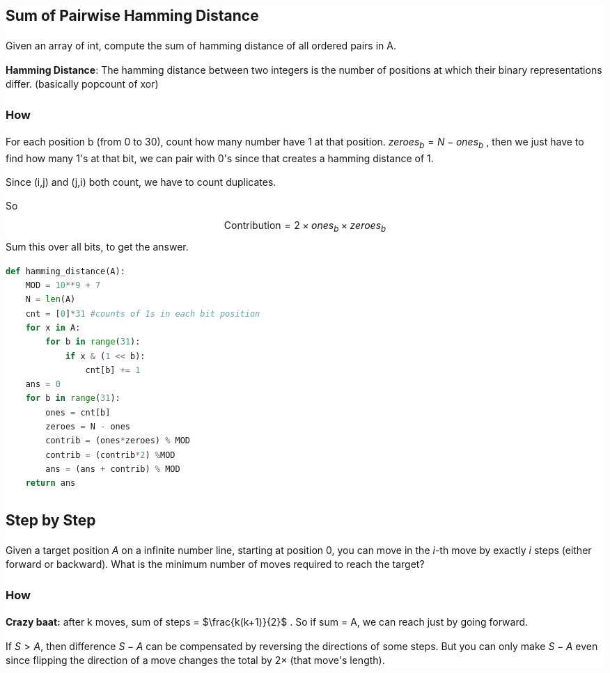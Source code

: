 ## Sum of Pairwise Hamming Distance
Given an array of int, compute the sum of hamming distance of all ordered pairs in A.

**Hamming Distance**: The hamming distance between two integers is the number of positions at which their binary representations differ.
(basically popcount of xor)

### How
For each position b (from 0 to 30), count how many number have 1 at that position. $zeroes_b = N - ones_b$ , then we just have to find how many 1's at that bit, we can pair with 0's since that creates a hamming distance of 1.

Since (i,j) and (j,i) both count, we have to count duplicates.

So 
$$
\text{Contribution} = 2 \times ones_b \times zeroes_b
$$
Sum this over all bits, to get the answer.

```python
def hamming_distance(A):
	MOD = 10**9 + 7
	N = len(A)
	cnt = [0]*31 #counts of 1s in each bit position
	for x in A:
		for b in range(31):
			if x & (1 << b):
				cnt[b] += 1
	ans = 0
	for b in range(31):
		ones = cnt[b]
		zeroes = N - ones
		contrib = (ones*zeroes) % MOD
		contrib = (contrib*2) %MOD
		ans = (ans + contrib) % MOD
	return ans
```

## Step by Step

Given a target position $A$ on a infinite number line, starting at position $0$, you can move in the $i$-th move by exactly $i$ steps (either forward or backward). What is the minimum number of moves required to reach the target?

### How
**Crazy baat:** after k moves, sum of steps = $\frac{k(k+1)}{2}$ . So if sum = A, we can reach just by going forward. 

If $S > A$, then difference $S- A$ can be compensated by reversing the directions of some steps. But you can only make $S-A$ even since flipping the direction of a move changes the total by $2 \times$ (that move's length).

